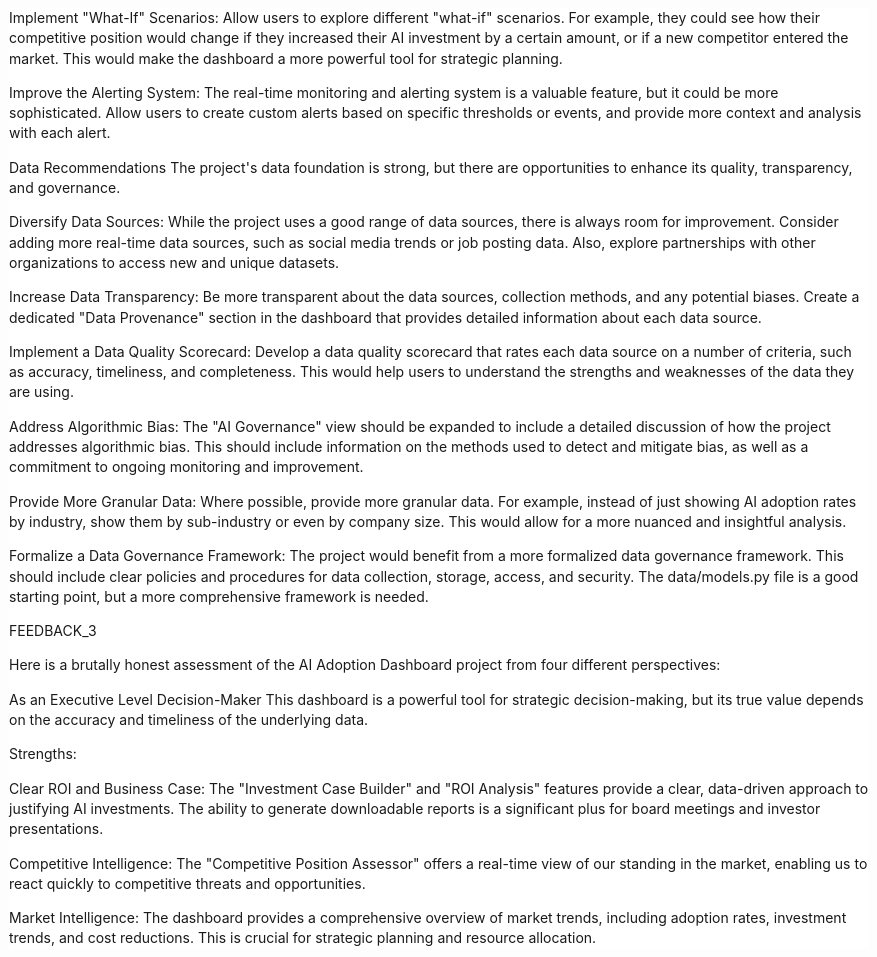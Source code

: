 Implement "What-If" Scenarios: Allow users to explore different "what-if" scenarios. For example, they could see how their competitive position would change if they increased their AI investment by a certain amount, or if a new competitor entered the market. This would make the dashboard a more powerful tool for strategic planning.

Improve the Alerting System: The real-time monitoring and alerting system is a valuable feature, but it could be more sophisticated. Allow users to create custom alerts based on specific thresholds or events, and provide more context and analysis with each alert.

Data Recommendations
The project's data foundation is strong, but there are opportunities to enhance its quality, transparency, and governance.

Diversify Data Sources: While the project uses a good range of data sources, there is always room for improvement. Consider adding more real-time data sources, such as social media trends or job posting data. Also, explore partnerships with other organizations to access new and unique datasets.

Increase Data Transparency: Be more transparent about the data sources, collection methods, and any potential biases. Create a dedicated "Data Provenance" section in the dashboard that provides detailed information about each data source.

Implement a Data Quality Scorecard: Develop a data quality scorecard that rates each data source on a number of criteria, such as accuracy, timeliness, and completeness. This would help users to understand the strengths and weaknesses of the data they are using.

Address Algorithmic Bias: The "AI Governance" view should be expanded to include a detailed discussion of how the project addresses algorithmic bias. This should include information on the methods used to detect and mitigate bias, as well as a commitment to ongoing monitoring and improvement.

Provide More Granular Data: Where possible, provide more granular data. For example, instead of just showing AI adoption rates by industry, show them by sub-industry or even by company size. This would allow for a more nuanced and insightful analysis.

Formalize a Data Governance Framework: The project would benefit from a more formalized data governance framework. This should include clear policies and procedures for data collection, storage, access, and security. The data/models.py file is a good starting point, but a more comprehensive framework is needed.

FEEDBACK_3

Here is a brutally honest assessment of the AI Adoption Dashboard project from four different perspectives:

As an Executive Level Decision-Maker
This dashboard is a powerful tool for strategic decision-making, but its true value depends on the accuracy and timeliness of the underlying data.

Strengths:

Clear ROI and Business Case: The "Investment Case Builder" and "ROI Analysis" features provide a clear, data-driven approach to justifying AI investments. The ability to generate downloadable reports is a significant plus for board meetings and investor presentations.

Competitive Intelligence: The "Competitive Position Assessor" offers a real-time view of our standing in the market, enabling us to react quickly to competitive threats and opportunities.

Market Intelligence: The dashboard provides a comprehensive overview of market trends, including adoption rates, investment trends, and cost reductions. This is crucial for strategic planning and resource allocation.
